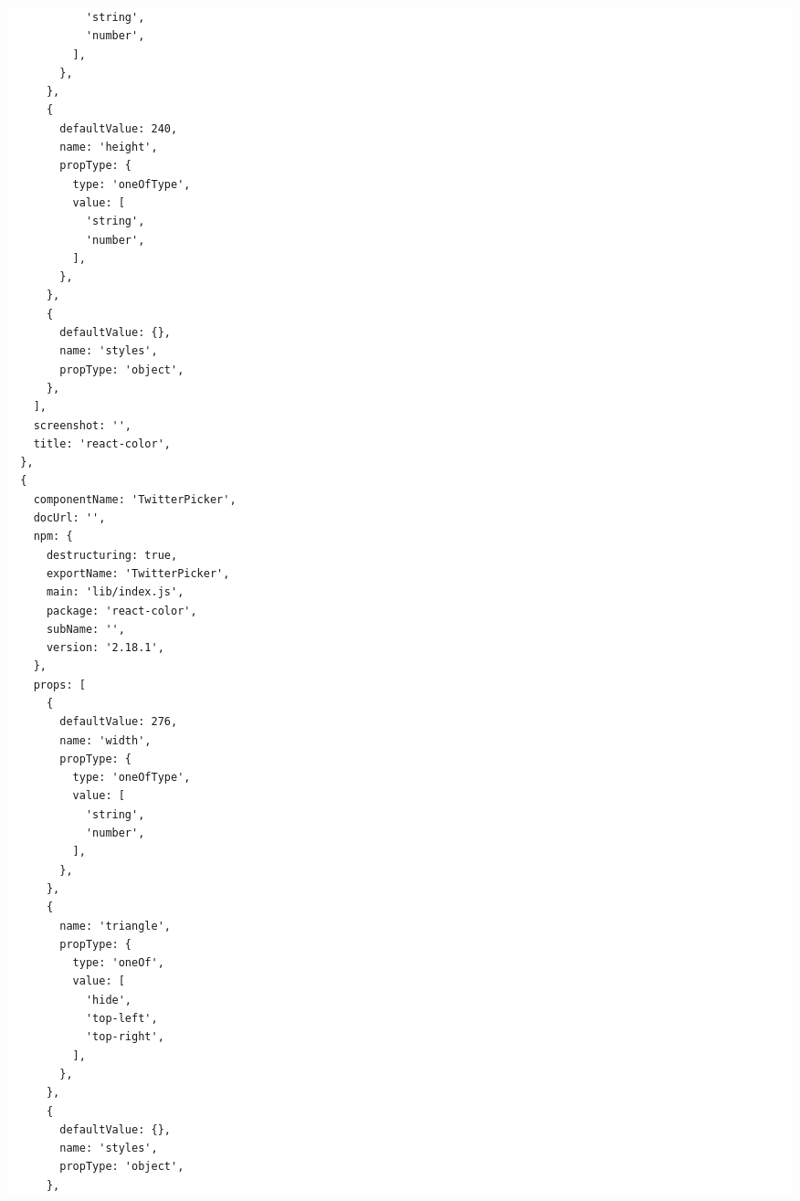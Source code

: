                 'string',
                'number',
              ],
            },
          },
          {
            defaultValue: 240,
            name: 'height',
            propType: {
              type: 'oneOfType',
              value: [
                'string',
                'number',
              ],
            },
          },
          {
            defaultValue: {},
            name: 'styles',
            propType: 'object',
          },
        ],
        screenshot: '',
        title: 'react-color',
      },
      {
        componentName: 'TwitterPicker',
        docUrl: '',
        npm: {
          destructuring: true,
          exportName: 'TwitterPicker',
          main: 'lib/index.js',
          package: 'react-color',
          subName: '',
          version: '2.18.1',
        },
        props: [
          {
            defaultValue: 276,
            name: 'width',
            propType: {
              type: 'oneOfType',
              value: [
                'string',
                'number',
              ],
            },
          },
          {
            name: 'triangle',
            propType: {
              type: 'oneOf',
              value: [
                'hide',
                'top-left',
                'top-right',
              ],
            },
          },
          {
            defaultValue: {},
            name: 'styles',
            propType: 'object',
          },